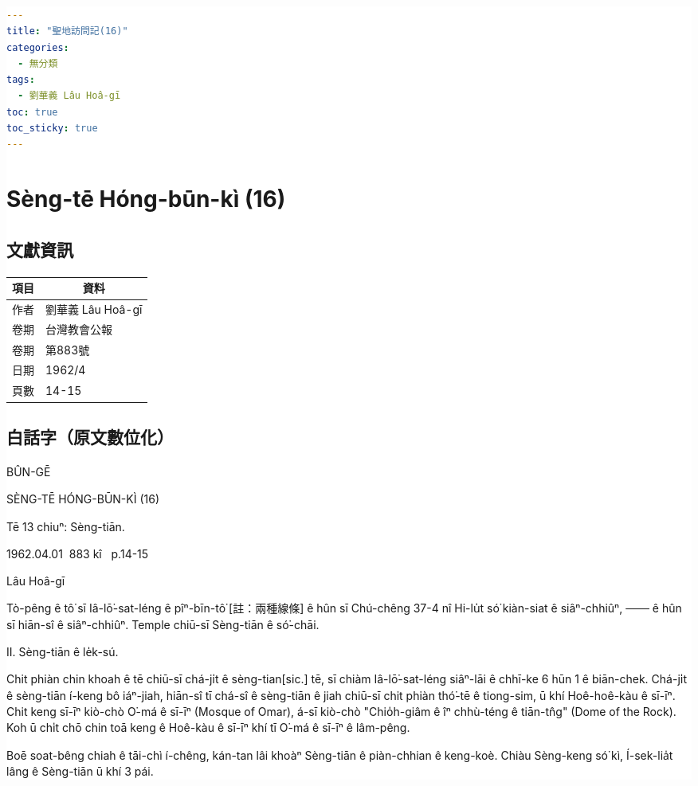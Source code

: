 ```yaml
---
title: "聖地訪問記(16)"
categories:
  - 無分類
tags:
  - 劉華義 Lâu Hoâ-gī
toc: true
toc_sticky: true
---
```


# Sèng-tē Hóng-būn-kì (16)

## 文獻資訊

| 項目 | 資料 |
|---|---|
| 作者 | 劉華義 Lâu Hoâ-gī |
| 卷期 | 台灣教會公報 |
| 卷期 | 第883號 |
| 日期 | 1962/4 |
| 頁數 | 14-15 |

## 白話字（原文數位化）

BÛN-GĒ

SÈNG-TĒ HÓNG-BŪN-KÌ (16)

Tē 13 chiuⁿ: Sèng-tiān.

1962.04.01  883 kî   p.14-15

Lâu Hoâ-gī

Tò-pêng ê tô͘ sī Iâ-lō͘-sat-léng ê pîⁿ-bīn-tô͘ [註：兩種線條] ê hûn sī Chú-chêng 37-4 nî Hi-lu̍t só͘ kiàn-siat ê siâⁿ-chhiûⁿ, ─── ê hûn sī hiān-sî ê siâⁿ-chhiûⁿ. Temple chiū-sī Sèng-tiān ê só͘-chāi.

II. Sèng-tiān ê le̍k-sú.

Chit phiàn chin khoah ê tē chiū-sī chá-ji̍t ê sèng-tian[sic.] tē, sī chiàm Iâ-lō͘-sat-léng siâⁿ-lāi ê chhī-ke 6 hūn 1 ê biān-chek. Chá-ji̍t ê sèng-tiān í-keng bô iáⁿ-jiah, hiān-sî tī chá-sî ê sèng-tiān ê jiah chiū-sī chit phiàn thó͘-tē ê tiong-sim, ū khí Hoê-hoê-kàu ê sī-īⁿ. Chit keng sī-īⁿ kiò-chò O͘-má ê sī-īⁿ (Mosque of Omar), á-sī kiò-chò "Chio̍h-giâm ê îⁿ chhù-téng ê tiān-tn̂g" (Dome of the Rock). Koh ū chi̍t chō chin toā keng ê Hoê-kàu ê sī-īⁿ khí tī O͘-má ê sī-īⁿ ê lâm-pêng.

Boē soat-bêng chiah ê tāi-chì í-chêng, kán-tan lâi khoàⁿ Sèng-tiān ê piàn-chhian ê keng-koè. Chiàu Sèng-keng só͘ kì, Í-sek-lia̍t lâng ê Sèng-tiān ū khí 3 pái.
